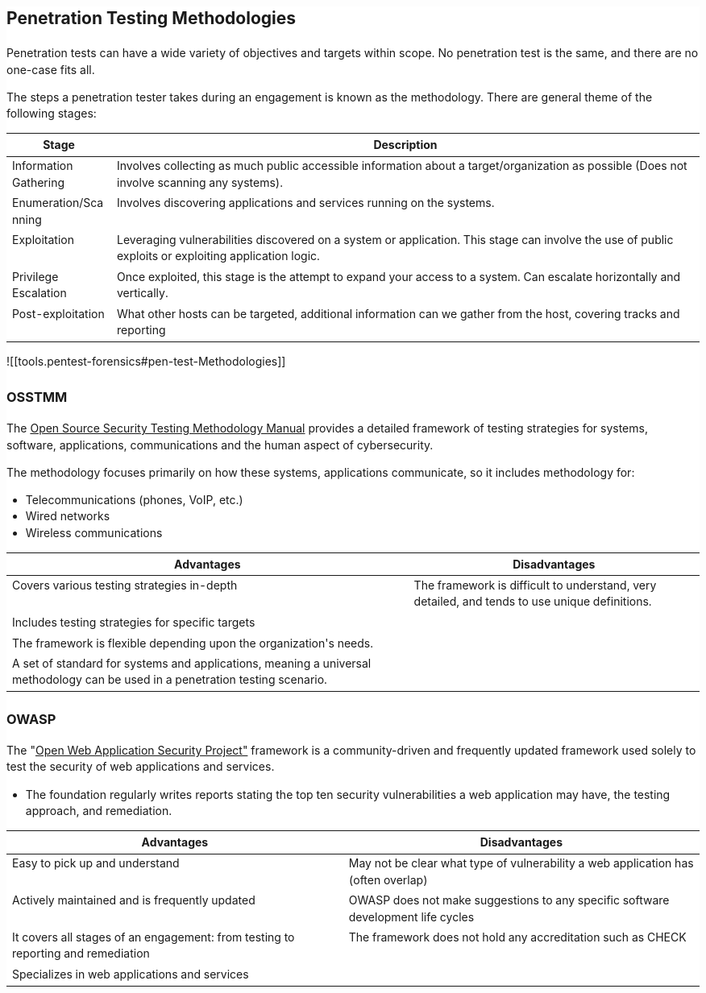 ## Penetration Testing Methodologies

Penetration tests can have a wide variety of objectives and targets within scope. No penetration test is the same, and there are no one-case fits all.

The steps a penetration tester takes during an engagement is known as the methodology. There are general theme of the following stages:

| Stage                 | Description                                                                                                                                          |
| --------------------- | ---------------------------------------------------------------------------------------------------------------------------------------------------- |
| Information Gathering | Involves collecting as much public accessible information about a target/organization as possible (Does not involve scanning any systems).           |
| Enumeration/Scanning  | Involves discovering applications and services running on the systems.                                                                               |
| Exploitation          | Leveraging vulnerabilities discovered on a system or application. This stage can involve the use of public exploits or exploiting application logic. |
| Privilege Escalation  | Once exploited, this stage is the attempt to expand your access to a system. Can escalate horizontally and vertically.                               |
| Post-exploitation     | What other hosts can be targeted, additional information can we gather from the host, covering tracks and reporting                                  |

![[tools.pentest-forensics#pen-test-Methodologies]]


### OSSTMM

The [Open Source Security Testing Methodology Manual](https://www.isecom.org/OSSTMM.3.pdf) provides a detailed framework of testing strategies for systems, software, applications, communications and the human aspect of cybersecurity.

The methodology focuses primarily on how these systems, applications communicate, so it includes methodology for:

- Telecommunications (phones, VoIP, etc.)
- Wired networks
- Wireless communications

| Advantages                                                                                                                     | Disadvantages                                                                                 |
| ------------------------------------------------------------------------------------------------------------------------------ | --------------------------------------------------------------------------------------------- |
| Covers various testing strategies in-depth                                                                                     | The framework is difficult to understand, very detailed, and tends to use unique definitions. |
| Includes testing strategies for specific targets                                                                               |
| The framework is flexible depending upon the organization's needs.                                                             |
| A set of standard for systems and applications, meaning a universal methodology can be used in a penetration testing scenario. |

### OWASP

The "[Open Web Application Security Project"](https://owasp.org/) framework is a community-driven and frequently updated framework used solely to test the security of web applications and services.

- The foundation regularly writes reports stating the top ten security vulnerabilities a web application may have, the testing approach, and remediation.

| Advantages                                                                       | Disadvantages                                                                     |
| -------------------------------------------------------------------------------- | --------------------------------------------------------------------------------- |
| Easy to pick up and understand                                                   | May not be clear what type of vulnerability a web application has (often overlap) |
| Actively maintained and is frequently updated                                    | OWASP does not make suggestions to any specific software development life cycles  |
| It covers all stages of an engagement: from testing to reporting and remediation | The framework does not hold any accreditation such as CHECK                       |
| Specializes in web applications and services                                     |
